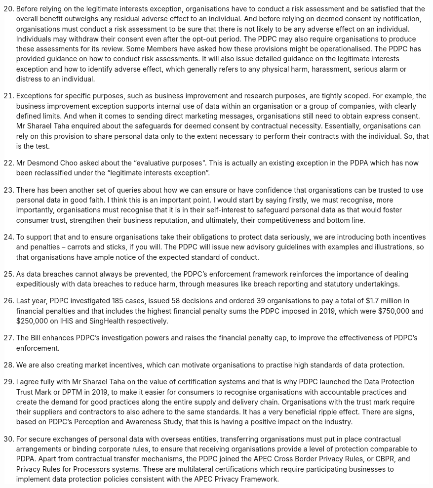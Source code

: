 20. Before relying on the legitimate interests exception, organisations have to conduct a risk assessment and be satisfied that the overall benefit outweighs any residual adverse effect to an individual. And before relying on deemed consent by notification, organisations must conduct a risk assessment to be sure that there is not likely to be any adverse effect on an individual. Individuals may withdraw their consent even after the opt-out period. The PDPC may also require organisations to produce these assessments for its review. Some Members have asked how these provisions might be operationalised. The PDPC has provided guidance on how to conduct risk assessments. It will also issue detailed guidance on the legitimate interests exception and how to identify adverse effect, which generally refers to any physical harm, harassment, serious alarm or distress to an individual.    
  
21. Exceptions for specific purposes, such as business improvement and research purposes, are tightly scoped. For example, the business improvement exception supports internal use of data within an organisation or a group of companies, with clearly defined limits. And when it comes to sending direct marketing messages, organisations still need to obtain express consent. Mr Sharael Taha enquired about the safeguards for deemed consent by contractual necessity. Essentially, organisations can rely on this provision to share personal data only to the extent necessary to perform their contracts with the individual. So, that is the test.  
  
22. Mr Desmond Choo asked about the “evaluative purposes". This is actually an existing exception in the PDPA which has now been reclassified under the “legitimate interests exception”.    
  
23. There has been another set of queries about how we can ensure or have confidence that organisations can be trusted to use personal data in good faith. I think this is an important point. I would start by saying firstly, we must recognise, more importantly, organisations must recognise that it is in their self-interest to safeguard personal data as that would foster consumer trust, strengthen their business reputation, and ultimately, their competitiveness and bottom line.  
  
24. To support that and to ensure organisations take their obligations to protect data seriously, we are introducing both incentives and penalties – carrots and sticks, if you will. The PDPC will issue new advisory guidelines with examples and illustrations, so that organisations have ample notice of the expected standard of conduct.  
  
25. As data breaches cannot always be prevented, the PDPC’s enforcement framework reinforces the importance of dealing expeditiously with data breaches to reduce harm, through measures like breach reporting and statutory undertakings.  
  
26. Last year, PDPC investigated 185 cases, issued 58 decisions and ordered 39 organisations to pay a total of $1.7 million in financial penalties and that includes the highest financial penalty sums the PDPC imposed in 2019, which were $750,000 and $250,000 on IHiS and SingHealth respectively.  
  
27. The Bill enhances PDPC’s investigation powers and raises the financial penalty cap, to improve the effectiveness of PDPC’s enforcement.  
  
28. We are also creating market incentives, which can motivate organisations to practise high standards of data protection.    
  
29. I agree fully with Mr Sharael Taha on the value of certification systems and that is why PDPC launched the Data Protection Trust Mark or DPTM in 2019, to make it easier for consumers to recognise organisations with accountable practices and create the demand for good practices along the entire supply and delivery chain. Organisations with the trust mark require their suppliers and contractors to also adhere to the same standards. It has a very beneficial ripple effect. There are signs, based on PDPC’s Perception and Awareness Study, that this is having a positive impact on the industry.   
  
30. For secure exchanges of personal data with overseas entities, transferring organisations must put in place contractual arrangements or binding corporate rules, to ensure that receiving organisations provide a level of protection comparable to PDPA. Apart from contractual transfer mechanisms, the PDPC joined the APEC Cross Border Privacy Rules, or CBPR, and Privacy Rules for Processors systems. These are multilateral certifications which require participating businesses to implement data protection policies consistent with the APEC Privacy Framework.    
  